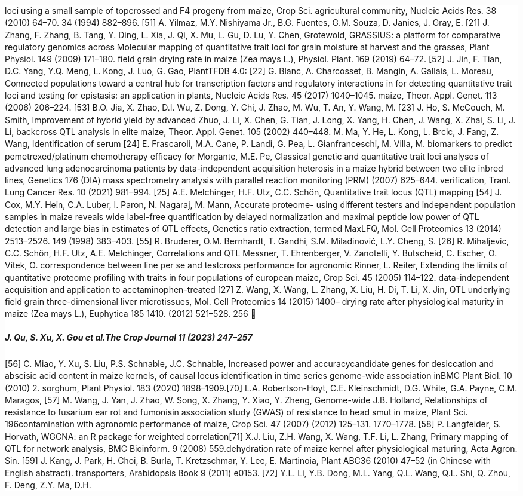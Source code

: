  loci using a small sample of topcrossed and F4 progeny from maize, Crop Sci.  agricultural community, Nucleic Acids Res. 38 (2010) 64–70.  34 (1994) 882–896. 
[51] A. Yilmaz, M.Y. Nishiyama Jr., B.G. Fuentes, G.M. Souza, D. Janies, J. Gray, E. 
[21] J. Zhang, F. Zhang, B. Tang, Y. Ding, L. Xia, J. Qi, X. Mu, L. Gu, D. Lu, Y. Chen, 
 Grotewold, GRASSIUS: a platform for comparative regulatory genomics across 
 Molecular mapping of quantitative trait loci for grain moisture at harvest and  the grasses, Plant Physiol. 149 (2009) 171–180. 
 field grain drying rate in maize (Zea mays L.), Physiol. Plant. 169 (2019) 64–72. 
[52] J. Jin, F. Tian, D.C. Yang, Y.Q. Meng, L. Kong, J. Luo, G. Gao, PlantTFDB 4.0: 
[22] G. Blanc, A. Charcosset, B. Mangin, A. Gallais, L. Moreau, Connected populations 
 toward a central hub for transcription factors and regulatory interactions in 
 for detecting quantitative trait loci and testing for epistasis: an application in  plants, Nucleic Acids Res. 45 (2017) 1040–1045.  maize, Theor. Appl. Genet. 113 (2006) 206–224. 
[53] B.O. Jia, X. Zhao, D.I. Wu, Z. Dong, Y. Chi, J. Zhao, M. Wu, T. An, Y. Wang, M. 
[23] J. Ho, S. McCouch, M. Smith, Improvement of hybrid yield by advanced 
 Zhuo, J. Li, X. Chen, G. Tian, J. Long, X. Yang, H. Chen, J. Wang, X. Zhai, S. Li, J. Li, 
 backcross QTL analysis in elite maize, Theor. Appl. Genet. 105 (2002) 440–448. 
 M. Ma, Y. He, L. Kong, L. Brcic, J. Fang, Z. Wang, Identification of serum 
[24] E. Frascaroli, M.A. Cane, P. Landi, G. Pea, L. Gianfranceschi, M. Villa, M. 
 biomarkers to predict pemetrexed/platinum chemotherapy efficacy for 
 Morgante, M.E. Pe, Classical genetic and quantitative trait loci analyses of 
 advanced lung adenocarcinoma patients by data-independent acquisition 
 heterosis in a maize hybrid between two elite inbred lines, Genetics 176 
 (DIA) mass spectrometry analysis with parallel reaction monitoring (PRM)  (2007) 625–644.  verification, Tranl. Lung Cancer Res. 10 (2021) 981–994. 
[25] A.E. Melchinger, H.F. Utz, C.C. Schön, Quantitative trait locus (QTL) mapping 
[54] J. Cox, M.Y. Hein, C.A. Luber, I. Paron, N. Nagaraj, M. Mann, Accurate proteome- 
 using different testers and independent population samples in maize reveals 
 wide label-free quantification by delayed normalization and maximal peptide 
 low power of QTL detection and large bias in estimates of QTL effects, Genetics 
 ratio extraction, termed MaxLFQ, Mol. Cell Proteomics 13 (2014) 2513–2526.  149 (1998) 383–403. 
[55] R. Bruderer, O.M. Bernhardt, T. Gandhi, S.M. Miladinović, L.Y. Cheng, S. 
[26] R. Mihaljevic, C.C. Schön, H.F. Utz, A.E. Melchinger, Correlations and QTL 
 Messner, T. Ehrenberger, V. Zanotelli, Y. Butscheid, C. Escher, O. Vitek, O. 
 correspondence between line per se and testcross performance for agronomic 
 Rinner, L. Reiter, Extending the limits of quantitative proteome profiling with 
 traits in four populations of european maize, Crop Sci. 45 (2005) 114–122. 
 data-independent acquisition and application to acetaminophen-treated 
[27] Z. Wang, X. Wang, L. Zhang, X. Liu, H. Di, T. Li, X. Jin, QTL underlying field grain 
 three-dimensional liver microtissues, Mol. Cell Proteomics 14 (2015) 1400– 
 drying rate after physiological maturity in maize (Zea mays L.), Euphytica 185  1410.  (2012) 521–528. 256  


##### J. Qu, S. Xu, X. Gou et al.The Crop Journal 11 (2023) 247–257 
[56] C. Miao, Y. Xu, S. Liu, P.S. Schnable, J.C. Schnable, Increased power and accuracycandidate genes for desiccation and abscisic acid content in maize kernels, 
 of causal locus identification in time series genome-wide association inBMC Plant Biol. 10 (2010) 2. 
 sorghum, Plant Physiol. 183 (2020) 1898–1909.[70] L.A. Robertson-Hoyt, C.E. Kleinschmidt, D.G. White, G.A. Payne, C.M. Maragos, 
[57] M. Wang, J. Yan, J. Zhao, W. Song, X. Zhang, Y. Xiao, Y. Zheng, Genome-wide J.B. Holland, Relationships of resistance to fusarium ear rot and fumonisin 
 association study (GWAS) of resistance to head smut in maize, Plant Sci. 196contamination with agronomic performance of maize, Crop Sci. 47 (2007)  (2012) 125–131. 1770–1778. 
[58] P. Langfelder, S. Horvath, WGCNA: an R package for weighted correlation[71] X.J. Liu, Z.H. Wang, X. Wang, T.F. Li, L. Zhang, Primary mapping of QTL for 
 network analysis, BMC Bioinform. 9 (2008) 559.dehydration rate of maize kernel after physiological maturing, Acta Agron. Sin. 
[59] J. Kang, J. Park, H. Choi, B. Burla, T. Kretzschmar, Y. Lee, E. Martinoia, Plant ABC36 (2010) 47–52 (in Chinese with English abstract). 
 transporters, Arabidopsis Book 9 (2011) e0153. [72] Y.L. Li, Y.B. Dong, M.L. Yang, Q.L. Wang, Q.L. Shi, Q. Zhou, F. Deng, Z.Y. Ma, D.H. 